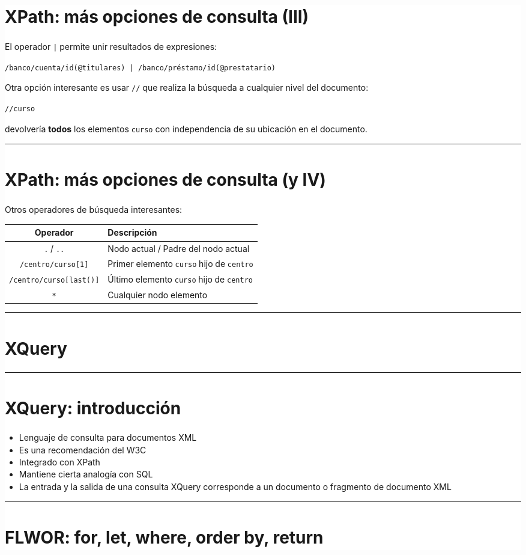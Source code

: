 
# XPath: más opciones de consulta (III)

El operador `|` permite unir resultados de expresiones:

```xpath
/banco/cuenta/id(@titulares) | /banco/préstamo/id(@prestatario)
```

Otra opción interesante es usar `//` que realiza la búsqueda a cualquier
nivel del documento:

```xpath
//curso
```

devolvería **todos** los elementos `curso` con independencia de su
ubicación en el documento.

---

# XPath: más opciones de consulta (y IV)

Otros operadores de búsqueda interesantes:

| Operador                | Descripción                              |
| :---------------------: | :--------------------------------------- |
| `.` / `..`              | Nodo actual / Padre del nodo actual      |
| `/centro/curso[1]`      | Primer elemento `curso` hijo de `centro` |
| `/centro/curso[last()]` | Último elemento `curso` hijo de `centro` |
| `*`                     | Cualquier nodo elemento                  |

---

# XQuery

---

# XQuery: introducción

- Lenguaje de consulta para documentos XML
- Es una recomendación del W3C
- Integrado con XPath
- Mantiene cierta analogía con SQL
- La entrada y la salida de una consulta XQuery corresponde a un
  documento o fragmento de documento XML

---

# FLWOR: for, let, where, order by, return
